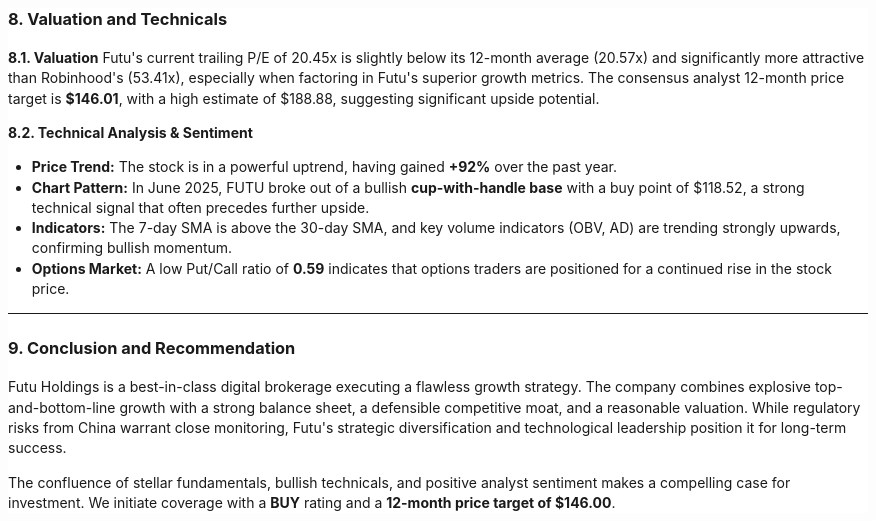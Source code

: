 
### **8. Valuation and Technicals**

**8.1. Valuation**
Futu's current trailing P/E of 20.45x is slightly below its 12-month average (20.57x) and significantly more attractive than Robinhood's (53.41x), especially when factoring in Futu's superior growth metrics. The consensus analyst 12-month price target is **$146.01**, with a high estimate of $188.88, suggesting significant upside potential.

**8.2. Technical Analysis & Sentiment**
*   **Price Trend:** The stock is in a powerful uptrend, having gained **+92%** over the past year.
*   **Chart Pattern:** In June 2025, FUTU broke out of a bullish **cup-with-handle base** with a buy point of $118.52, a strong technical signal that often precedes further upside.
*   **Indicators:** The 7-day SMA is above the 30-day SMA, and key volume indicators (OBV, AD) are trending strongly upwards, confirming bullish momentum.
*   **Options Market:** A low Put/Call ratio of **0.59** indicates that options traders are positioned for a continued rise in the stock price.

---

### **9. Conclusion and Recommendation**

Futu Holdings is a best-in-class digital brokerage executing a flawless growth strategy. The company combines explosive top-and-bottom-line growth with a strong balance sheet, a defensible competitive moat, and a reasonable valuation. While regulatory risks from China warrant close monitoring, Futu's strategic diversification and technological leadership position it for long-term success.

The confluence of stellar fundamentals, bullish technicals, and positive analyst sentiment makes a compelling case for investment. We initiate coverage with a **BUY** rating and a **12-month price target of $146.00**.